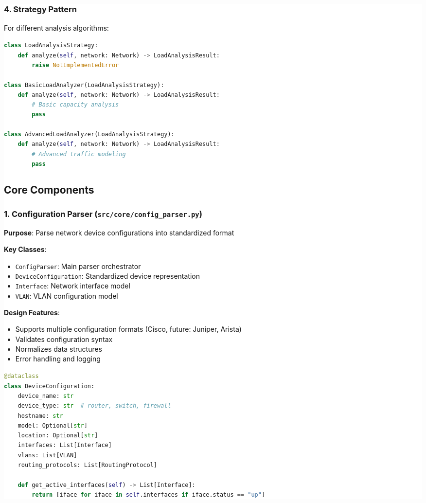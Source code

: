 ### 4. Strategy Pattern

For different analysis algorithms:

```python
class LoadAnalysisStrategy:
    def analyze(self, network: Network) -> LoadAnalysisResult:
        raise NotImplementedError

class BasicLoadAnalyzer(LoadAnalysisStrategy):
    def analyze(self, network: Network) -> LoadAnalysisResult:
        # Basic capacity analysis
        pass

class AdvancedLoadAnalyzer(LoadAnalysisStrategy):
    def analyze(self, network: Network) -> LoadAnalysisResult:
        # Advanced traffic modeling
        pass
```

## Core Components

### 1. Configuration Parser (`src/core/config_parser.py`)

**Purpose**: Parse network device configurations into standardized format

**Key Classes**:
- `ConfigParser`: Main parser orchestrator
- `DeviceConfiguration`: Standardized device representation
- `Interface`: Network interface model
- `VLAN`: VLAN configuration model

**Design Features**:
- Supports multiple configuration formats (Cisco, future: Juniper, Arista)
- Validates configuration syntax
- Normalizes data structures
- Error handling and logging

```python
@dataclass
class DeviceConfiguration:
    device_name: str
    device_type: str  # router, switch, firewall
    hostname: str
    model: Optional[str]
    location: Optional[str]
    interfaces: List[Interface]
    vlans: List[VLAN]
    routing_protocols: List[RoutingProtocol]
    
    def get_active_interfaces(self) -> List[Interface]:
        return [iface for iface in self.interfaces if iface.status == "up"]
```
